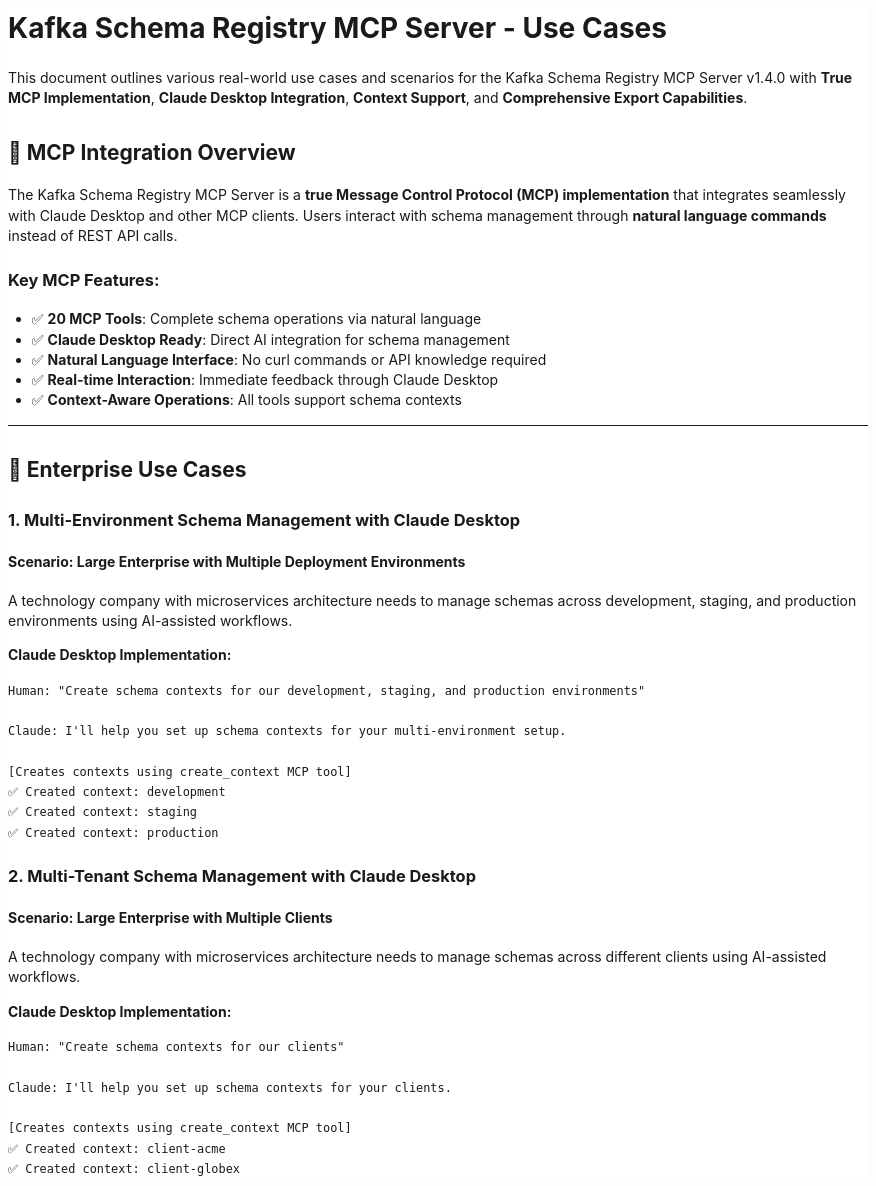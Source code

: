 # Kafka Schema Registry MCP Server - Use Cases

This document outlines various real-world use cases and scenarios for the Kafka Schema Registry MCP Server v1.4.0 with **True MCP Implementation**, **Claude Desktop Integration**, **Context Support**, and **Comprehensive Export Capabilities**.

## 🤖 MCP Integration Overview

The Kafka Schema Registry MCP Server is a **true Message Control Protocol (MCP) implementation** that integrates seamlessly with Claude Desktop and other MCP clients. Users interact with schema management through **natural language commands** instead of REST API calls.

### **Key MCP Features:**
- ✅ **20 MCP Tools**: Complete schema operations via natural language
- ✅ **Claude Desktop Ready**: Direct AI integration for schema management
- ✅ **Natural Language Interface**: No curl commands or API knowledge required
- ✅ **Real-time Interaction**: Immediate feedback through Claude Desktop
- ✅ **Context-Aware Operations**: All tools support schema contexts

---

## 🏢 Enterprise Use Cases

### 1. Multi-Environment Schema Management with Claude Desktop

#### **Scenario**: Large Enterprise with Multiple Deployment Environments
A technology company with microservices architecture needs to manage schemas across development, staging, and production environments using AI-assisted workflows.

**Claude Desktop Implementation:**
```
Human: "Create schema contexts for our development, staging, and production environments"

Claude: I'll help you set up schema contexts for your multi-environment setup.

[Creates contexts using create_context MCP tool]
✅ Created context: development
✅ Created context: staging  
✅ Created context: production
```

### 2. Multi-Tenant Schema Management with Claude Desktop

#### **Scenario**: Large Enterprise with Multiple Clients
A technology company with microservices architecture needs to manage schemas across different clients using AI-assisted workflows.

**Claude Desktop Implementation:**
```
Human: "Create schema contexts for our clients"

Claude: I'll help you set up schema contexts for your clients.

[Creates contexts using create_context MCP tool]
✅ Created context: client-acme
✅ Created context: client-globex
```
